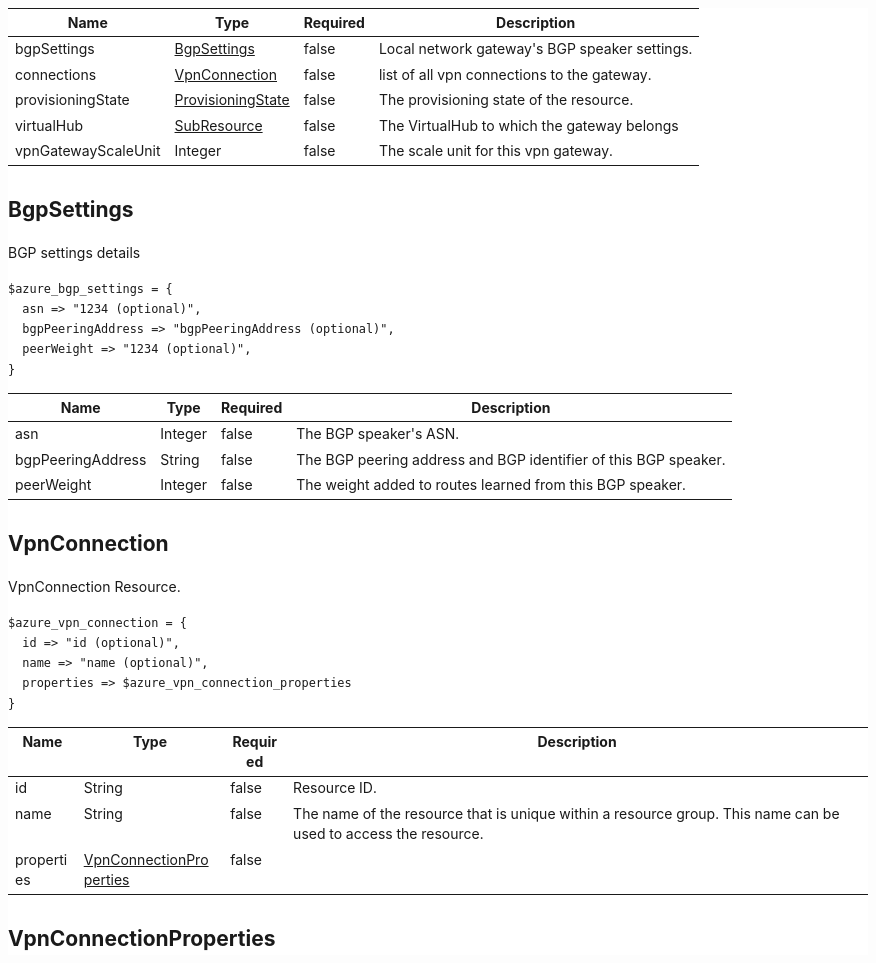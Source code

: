 | Name        | Type           | Required       | Description       |
| ------------- | ------------- | ------------- | ------------- |
|bgpSettings | [BgpSettings](#bgpsettings) | false | Local network gateway's BGP speaker settings. |
|connections | [VpnConnection](#vpnconnection) | false | list of all vpn connections to the gateway. |
|provisioningState | [ProvisioningState](#provisioningstate) | false | The provisioning state of the resource. |
|virtualHub | [SubResource](#subresource) | false | The VirtualHub to which the gateway belongs |
|vpnGatewayScaleUnit | Integer | false | The scale unit for this vpn gateway. |
        
## BgpSettings

BGP settings details

```puppet
$azure_bgp_settings = {
  asn => "1234 (optional)",
  bgpPeeringAddress => "bgpPeeringAddress (optional)",
  peerWeight => "1234 (optional)",
}
```

| Name        | Type           | Required       | Description       |
| ------------- | ------------- | ------------- | ------------- |
|asn | Integer | false | The BGP speaker's ASN. |
|bgpPeeringAddress | String | false | The BGP peering address and BGP identifier of this BGP speaker. |
|peerWeight | Integer | false | The weight added to routes learned from this BGP speaker. |
        
## VpnConnection

VpnConnection Resource.

```puppet
$azure_vpn_connection = {
  id => "id (optional)",
  name => "name (optional)",
  properties => $azure_vpn_connection_properties
}
```

| Name        | Type           | Required       | Description       |
| ------------- | ------------- | ------------- | ------------- |
|id | String | false | Resource ID. |
|name | String | false | The name of the resource that is unique within a resource group. This name can be used to access the resource. |
|properties | [VpnConnectionProperties](#vpnconnectionproperties) | false |  |
        
## VpnConnectionProperties
